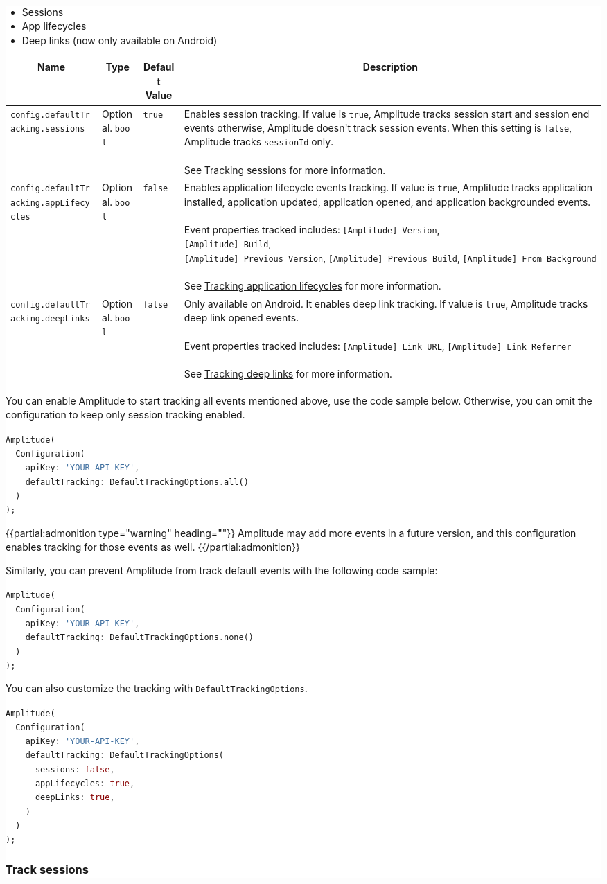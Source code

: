 - Sessions
- App lifecycles
- Deep links (now only available on Android)

| Name                                   | Type             | Default Value | Description                                                                                                                                                                                                                                                                                                                                                                                                                                                                                         |
| -------------------------------------- | ---------------- | ------------- | --------------------------------------------------------------------------------------------------------------------------------------------------------------------------------------------------------------------------------------------------------------------------------------------------------------------------------------------------------------------------------------------------------------------------------------------------------------------------------------------------- |
| `config.defaultTracking.sessions`      | Optional. `bool` | `true`        | Enables session tracking. If value is `true`, Amplitude tracks session start and session end events otherwise, Amplitude doesn't track session events. When this setting is `false`, Amplitude tracks `sessionId` only.<br /><br />See [Tracking sessions](#tracking-sessions) for more information.                                                                                                                                                                                                |
| `config.defaultTracking.appLifecycles` | Optional. `bool` | `false`       | Enables application lifecycle events tracking. If value is `true`, Amplitude tracks application installed, application updated, application opened, and application backgrounded events.<br /><br />Event properties tracked includes: `[Amplitude] Version`,<br /> `[Amplitude] Build`,<br /> `[Amplitude] Previous Version`, `[Amplitude] Previous Build`, `[Amplitude] From Background`<br /><br />See [Tracking application lifecycles](#tracking-application-lifecycles) for more information. |
| `config.defaultTracking.deepLinks`     | Optional. `bool` | `false`       | Only available on Android. It enables deep link tracking. If value is `true`, Amplitude tracks deep link opened events.<br /><br />Event properties tracked includes: `[Amplitude] Link URL`, `[Amplitude] Link Referrer`<br /><br />See [Tracking deep links](#tracking-deep-links) for more information.                                                                                                                                                                                          |

You can enable Amplitude to start tracking all events mentioned above, use the code sample below. Otherwise, you can omit the configuration to keep only session tracking enabled.

```dart
Amplitude(
  Configuration(
    apiKey: 'YOUR-API-KEY',
    defaultTracking: DefaultTrackingOptions.all()
  )
);
```

{{partial:admonition type="warning" heading=""}}
Amplitude may add more events in a future version, and this configuration enables tracking for those events as well.
{{/partial:admonition}}

Similarly, you can prevent Amplitude from track default events with the following code sample:

```dart
Amplitude(
  Configuration(
    apiKey: 'YOUR-API-KEY',
    defaultTracking: DefaultTrackingOptions.none()
  )
);
```

You can also customize the tracking with `DefaultTrackingOptions`.

```dart
Amplitude(
  Configuration(
    apiKey: 'YOUR-API-KEY',
    defaultTracking: DefaultTrackingOptions(
      sessions: false,
      appLifecycles: true,
      deepLinks: true,
    )
  )
);
```

### Track sessions
